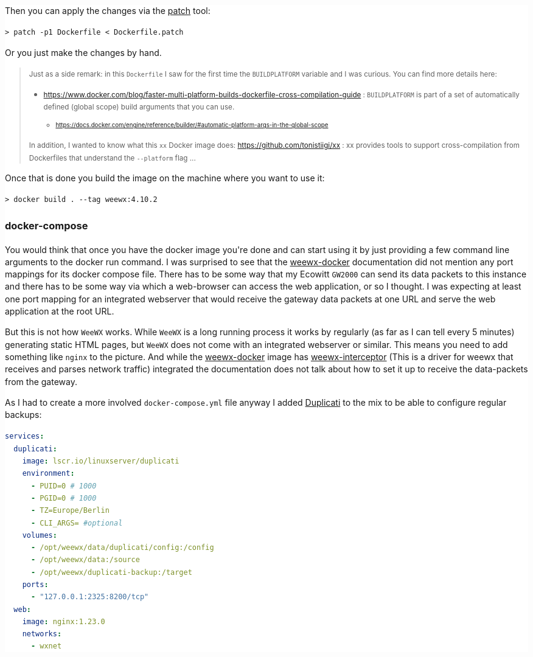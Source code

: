 Then you can apply the changes via the [patch](https://en.wikipedia.org/wiki/Patch_(Unix)) tool:

    > patch -p1 Dockerfile < Dockerfile.patch

Or you just make the changes by hand.

> <span style="font-size:smaller"> Just as a side remark: in this `Dockerfile` I saw for the first time the `BUILDPLATFORM` variable and I was curious. You can find more details here:
>
> * <span style="font-size:smaller">  https://www.docker.com/blog/faster-multi-platform-builds-dockerfile-cross-compilation-guide : `BUILDPLATFORM` is part of a set of automatically defined (global scope) build arguments that you can use.
>   * <span style="font-size:smaller"> https://docs.docker.com/engine/reference/builder/#automatic-platform-args-in-the-global-scope
>
> <span style="font-size:smaller"> In addition, I wanted to know what this `xx` Docker image does: https://github.com/tonistiigi/xx : xx provides tools to support cross-compilation from Dockerfiles that understand the `--platform` flag ...

Once that is done you build the image on the machine where you want to use it:

    > docker build . --tag weewx:4.10.2

### docker-compose

You would think that once you have the docker image you're done and can start using it by just providing a few command line arguments to the docker
run command. I was surprised to see that the [weewx-docker](https://github.com/felddy/weewx-docker) documentation did not mention any port mappings
for its docker compose file. There has to be some way that my Ecowitt `GW2000` can send its data packets to this instance and there has to be some way
via which a web-browser can access the web application, or so I thought. I was expecting at least one port mapping for an integrated webserver that
would receive the gateway data packets at one URL and serve the web application at the root URL.

But this is not how `WeeWX` works. While `WeeWX` is a long running process it works by regularly (as far as I can tell every 5 minutes) generating
static HTML pages, but `WeeWX` does not come with an integrated webserver or similar. This means you need to add something like `nginx` to the
picture. And while the [weewx-docker](https://github.com/felddy/weewx-docker) image has
[weewx-interceptor](https://github.com/matthewwall/weewx-interceptor) (This is a driver for weewx that receives and parses network traffic) integrated
the documentation does not talk about how to set it up to receive the data-packets from the gateway.

As I had to create a more involved `docker-compose.yml` file anyway I added [Duplicati](https://www.duplicati.com/) to the mix to be able to configure
regular backups:

```yml
services:
  duplicati:
    image: lscr.io/linuxserver/duplicati
    environment:
      - PUID=0 # 1000
      - PGID=0 # 1000
      - TZ=Europe/Berlin
      - CLI_ARGS= #optional
    volumes:
      - /opt/weewx/data/duplicati/config:/config
      - /opt/weewx/data:/source
      - /opt/weewx/duplicati-backup:/target
    ports:
      - "127.0.0.1:2325:8200/tcp"
  web:
    image: nginx:1.23.0
    networks:
      - wxnet
```